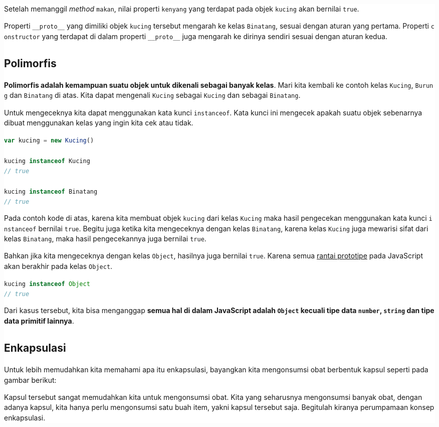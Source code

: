 Setelah memanggil _method_ `makan`, nilai properti `kenyang` yang terdapat pada objek `kucing` akan bernilai `true`.

Properti `__proto__` yang dimiliki objek `kucing` tersebut mengarah ke kelas `Binatang`, sesuai dengan aturan yang pertama. Properti `constructor` yang terdapat di dalam properti `__proto__` juga mengarah ke dirinya sendiri sesuai dengan aturan kedua.

## Polimorfis

**Polimorfis adalah kemampuan suatu objek untuk dikenali sebagai banyak kelas**. Mari kita kembali ke contoh kelas `Kucing`, `Burung` dan `Binatang` di atas. Kita dapat mengenali `Kucing` sebagai `Kucing` dan sebagai `Binatang`.

Untuk mengeceknya kita dapat menggunakan kata kunci `instanceof`. Kata kunci ini mengecek apakah suatu objek sebenarnya dibuat menggunakan kelas yang ingin kita cek atau tidak.

```javascript
var kucing = new Kucing()

kucing instanceof Kucing
// true

kucing instanceof Binatang
// true
```

Pada contoh kode di atas, karena kita membuat objek `kucing` dari kelas `Kucing` maka hasil pengecekan menggunakan kata kunci `instanceof` bernilai `true`. Begitu juga ketika kita mengeceknya dengan kelas `Binatang`, karena kelas `Kucing` juga mewarisi sifat dari kelas `Binatang`, maka hasil pengecekannya juga bernilai `true`.

Bahkan jika kita mengeceknya dengan kelas `Object`, hasilnya juga bernilai `true`. Karena semua <a href="#prototipe">rantai prototipe</a> pada JavaScript akan berakhir pada kelas `Object`.

```javascript
kucing instanceof Object
// true
```

Dari kasus tersebut, kita bisa menganggap **semua hal di dalam JavaScript adalah `Object` kecuali tipe data `number`, `string` dan tipe data primitif lainnya**.

## Enkapsulasi

Untuk lebih memudahkan kita memahami apa itu enkapsulasi, bayangkan kita mengonsumsi obat berbentuk kapsul seperti pada gambar berikut:

<app-img src="/content/2020/01/oop-object-oriented-programming-javascript-explanation/capsule-by-secretdisc-from-wikipedia.jpg" :caption="{ en: { medicineCapsule: 'Medicine capsule' }, id: { medicineCapsule: 'Kapsul obat' } }" source="Wikipedia: Capsule (pharmacy)" source-link="https://en.wikipedia.org/wiki/Capsule_(pharmacy)" alt="Capsule"></app-img>

Kapsul tersebut sangat memudahkan kita untuk mengonsumsi obat. Kita yang seharusnya mengonsumsi banyak obat, dengan adanya kapsul, kita hanya perlu mengonsumsi satu buah item, yakni kapsul tersebut saja. Begitulah kiranya perumpamaan konsep enkapsulasi.
